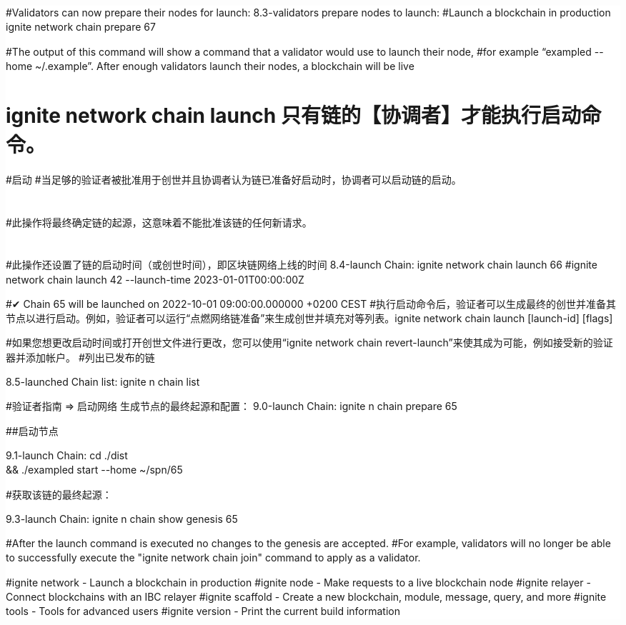 #Validators can now prepare their nodes for launch:
8.3-validators prepare nodes to launch:       #Launch a blockchain in production
ignite network chain prepare 67

#The output of this command will show a command that a validator would use to launch their node,
#for example “exampled --home ~/.example”. After enough validators launch their nodes, a blockchain will be live

# ignite network chain launch 只有链的【协调者】才能执行启动命令。

#启动
#当足够的验证者被批准用于创世并且协调者认为链已准备好启动时，协调者可以启动链的启动。

#

#此操作将最终确定链的起源，这意味着不能批准该链的任何新请求。

#

#此操作还设置了链的启动时间（或创世时间），即区块链网络上线的时间
8.4-launch Chain:
ignite network chain launch 66 #ignite network chain launch 42 --launch-time 2023-01-01T00:00:00Z

#✔ Chain 65 will be launched on 2022-10-01 09:00:00.000000 +0200 CEST
#执行启动命令后，验证者可以生成最终的创世并准备其节点以进行启动。例如，验证者可以运行“点燃网络链准备”来生成创世并填充对等列表。ignite
network chain launch [launch-id] [flags]

#如果您想更改启动时间或打开创世文件进行更改，您可以使用“ignite network chain revert-launch”来使其成为可能，例如接受新的验证器并添加帐户。
#列出已发布的链

8.5-launched Chain list:
ignite n chain list

#验证者指南 =>   启动网络 生成节点的最终起源和配置：
9.0-launch Chain:
ignite n chain prepare 65

##启动节点

9.1-launch Chain:
cd ./dist \
&& ./exampled start --home ~/spn/65

#获取该链的最终起源：

9.3-launch Chain:
ignite n chain show genesis 65

#After the launch command is executed no changes to the genesis are accepted.
#For example, validators will no longer be able to successfully execute the "ignite network chain join" command to apply
as a validator.

#ignite network - Launch a blockchain in production
#ignite node - Make requests to a live blockchain node
#ignite relayer - Connect blockchains with an IBC relayer
#ignite scaffold - Create a new blockchain, module, message, query, and more
#ignite tools - Tools for advanced users
#ignite version - Print the current build information
